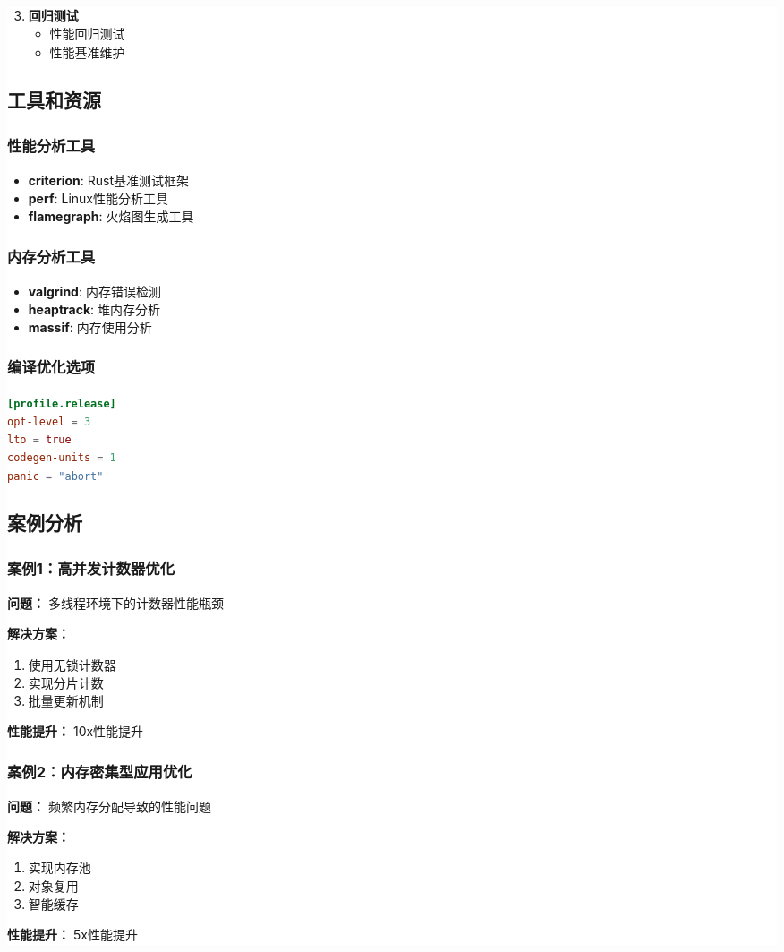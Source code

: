 3. **回归测试**
   - 性能回归测试
   - 性能基准维护

## 工具和资源

### 性能分析工具

- **criterion**: Rust基准测试框架
- **perf**: Linux性能分析工具
- **flamegraph**: 火焰图生成工具

### 内存分析工具

- **valgrind**: 内存错误检测
- **heaptrack**: 堆内存分析
- **massif**: 内存使用分析

### 编译优化选项

```toml
[profile.release]
opt-level = 3
lto = true
codegen-units = 1
panic = "abort"
```

## 案例分析

### 案例1：高并发计数器优化

**问题：** 多线程环境下的计数器性能瓶颈

**解决方案：**

1. 使用无锁计数器
2. 实现分片计数
3. 批量更新机制

**性能提升：** 10x性能提升

### 案例2：内存密集型应用优化

**问题：** 频繁内存分配导致的性能问题

**解决方案：**

1. 实现内存池
2. 对象复用
3. 智能缓存

**性能提升：** 5x性能提升
